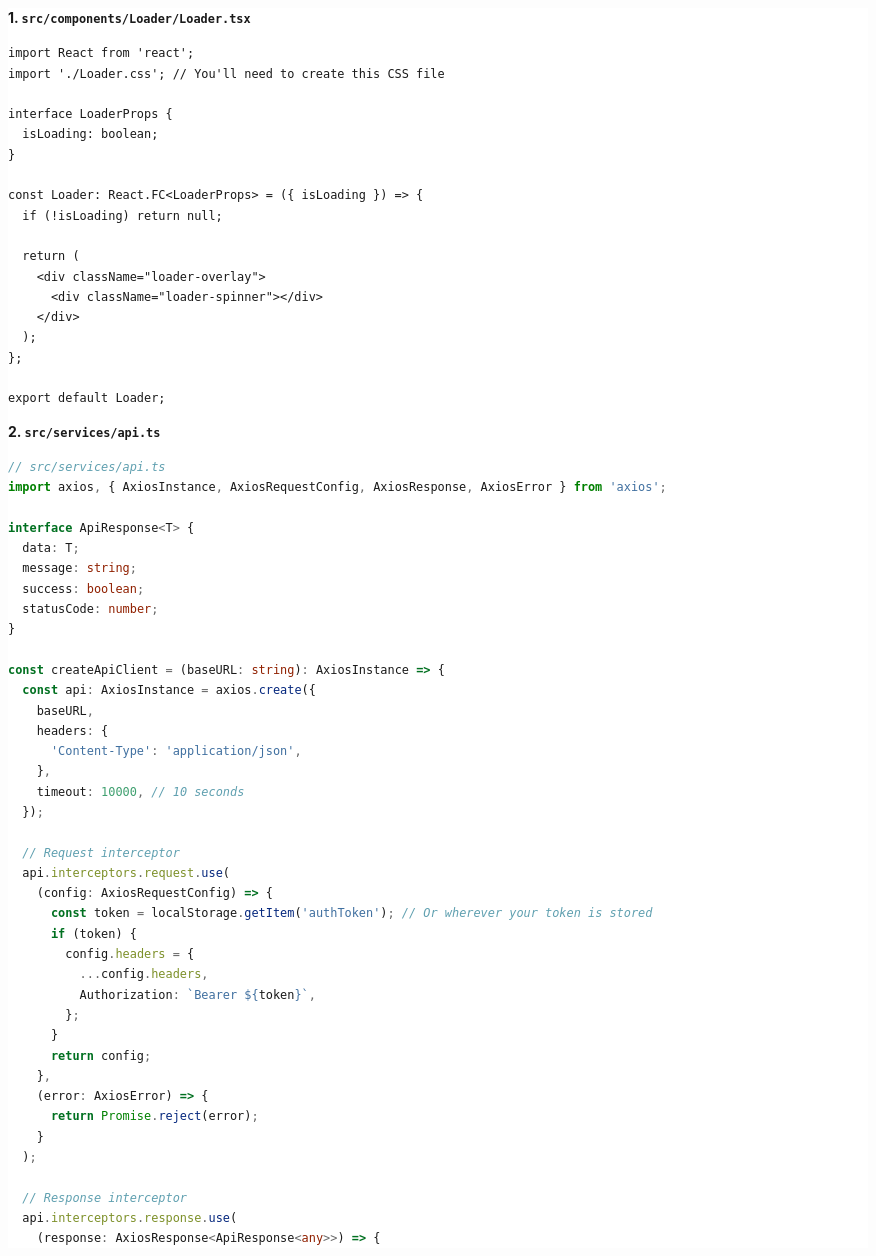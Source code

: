 **1. `src/components/Loader/Loader.tsx`**

```tsx
import React from 'react';
import './Loader.css'; // You'll need to create this CSS file

interface LoaderProps {
  isLoading: boolean;
}

const Loader: React.FC<LoaderProps> = ({ isLoading }) => {
  if (!isLoading) return null;

  return (
    <div className="loader-overlay">
      <div className="loader-spinner"></div>
    </div>
  );
};

export default Loader;
```


**2. `src/services/api.ts`**

```typescript
// src/services/api.ts
import axios, { AxiosInstance, AxiosRequestConfig, AxiosResponse, AxiosError } from 'axios';

interface ApiResponse<T> {
  data: T;
  message: string;
  success: boolean;
  statusCode: number;
}

const createApiClient = (baseURL: string): AxiosInstance => {
  const api: AxiosInstance = axios.create({
    baseURL,
    headers: {
      'Content-Type': 'application/json',
    },
    timeout: 10000, // 10 seconds
  });

  // Request interceptor
  api.interceptors.request.use(
    (config: AxiosRequestConfig) => {
      const token = localStorage.getItem('authToken'); // Or wherever your token is stored
      if (token) {
        config.headers = {
          ...config.headers,
          Authorization: `Bearer ${token}`,
        };
      }
      return config;
    },
    (error: AxiosError) => {
      return Promise.reject(error);
    }
  );

  // Response interceptor
  api.interceptors.response.use(
    (response: AxiosResponse<ApiResponse<any>>) => {
```